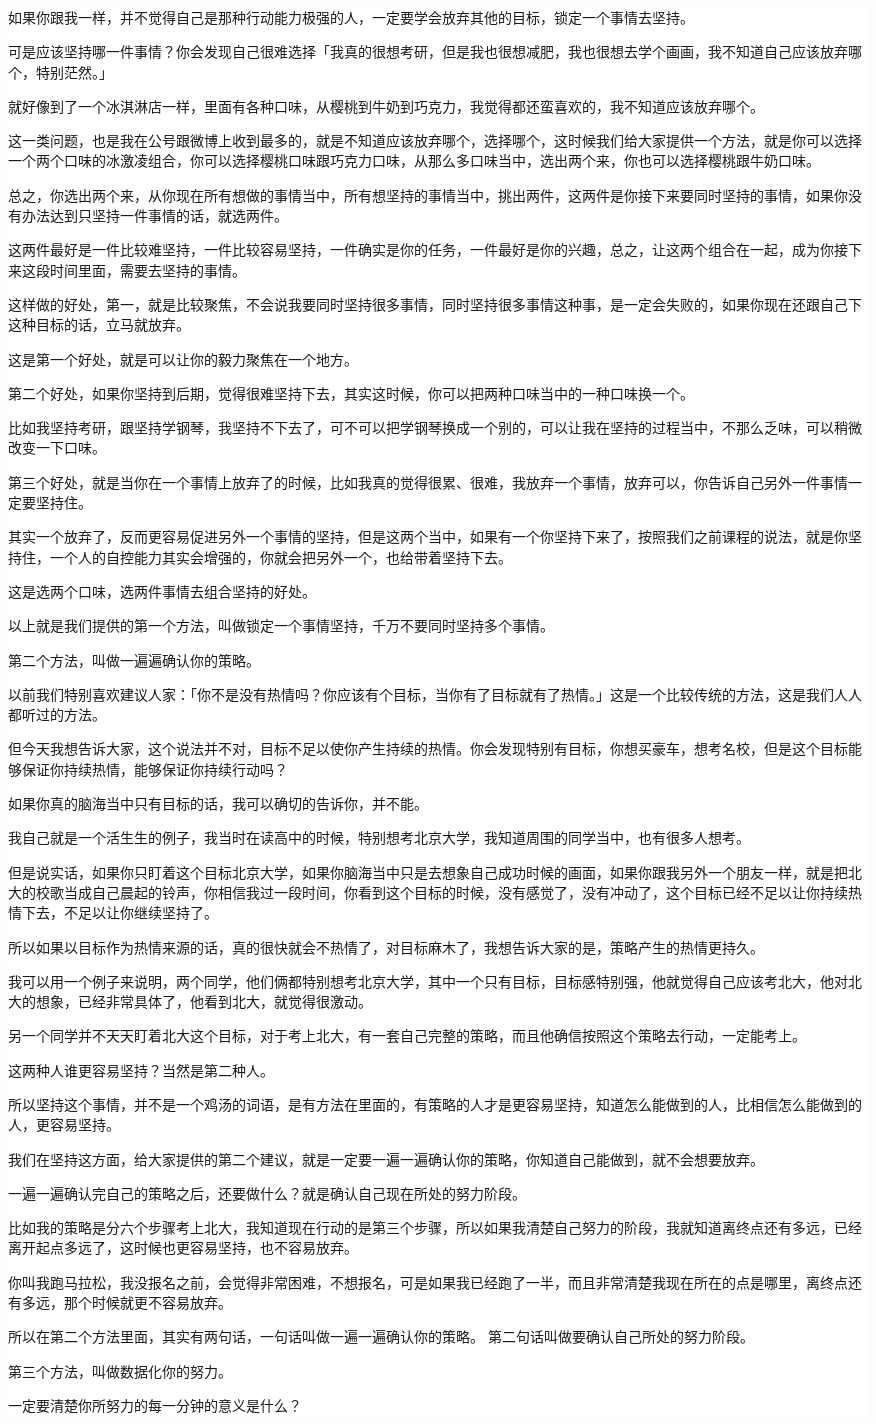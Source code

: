 如果你跟我一样，并不觉得自己是那种行动能力极强的人，一定要学会放弃其他的目标，锁定一个事情去坚持。

可是应该坚持哪一件事情？你会发现自己很难选择「我真的很想考研，但是我也很想减肥，我也很想去学个画画，我不知道自己应该放弃哪个，特别茫然。」

就好像到了一个冰淇淋店一样，里面有各种口味，从樱桃到牛奶到巧克力，我觉得都还蛮喜欢的，我不知道应该放弃哪个。

这一类问题，也是我在公号跟微博上收到最多的，就是不知道应该放弃哪个，选择哪个，这时候我们给大家提供一个方法，就是你可以选择一个两个口味的冰激凌组合，你可以选择樱桃口味跟巧克力口味，从那么多口味当中，选出两个来，你也可以选择樱桃跟牛奶口味。

总之，你选出两个来，从你现在所有想做的事情当中，所有想坚持的事情当中，挑出两件，这两件是你接下来要同时坚持的事情，如果你没有办法达到只坚持一件事情的话，就选两件。

这两件最好是一件比较难坚持，一件比较容易坚持，一件确实是你的任务，一件最好是你的兴趣，总之，让这两个组合在一起，成为你接下来这段时间里面，需要去坚持的事情。

这样做的好处，第一，就是比较聚焦，不会说我要同时坚持很多事情，同时坚持很多事情这种事，是一定会失败的，如果你现在还跟自己下这种目标的话，立马就放弃。

这是第一个好处，就是可以让你的毅力聚焦在一个地方。

第二个好处，如果你坚持到后期，觉得很难坚持下去，其实这时候，你可以把两种口味当中的一种口味换一个。

比如我坚持考研，跟坚持学钢琴，我坚持不下去了，可不可以把学钢琴换成一个别的，可以让我在坚持的过程当中，不那么乏味，可以稍微改变一下口味。

第三个好处，就是当你在一个事情上放弃了的时候，比如我真的觉得很累、很难，我放弃一个事情，放弃可以，你告诉自己另外一件事情一定要坚持住。

其实一个放弃了，反而更容易促进另外一个事情的坚持，但是这两个当中，如果有一个你坚持下来了，按照我们之前课程的说法，就是你坚持住，一个人的自控能力其实会增强的，你就会把另外一个，也给带着坚持下去。

这是选两个口味，选两件事情去组合坚持的好处。

以上就是我们提供的第一个方法，叫做锁定一个事情坚持，千万不要同时坚持多个事情。 

第二个方法，叫做一遍遍确认你的策略。

以前我们特别喜欢建议人家：「你不是没有热情吗？你应该有个目标，当你有了目标就有了热情。」这是一个比较传统的方法，这是我们人人都听过的方法。

但今天我想告诉大家，这个说法并不对，目标不足以使你产生持续的热情。你会发现特别有目标，你想买豪车，想考名校，但是这个目标能够保证你持续热情，能够保证你持续行动吗？

如果你真的脑海当中只有目标的话，我可以确切的告诉你，并不能。

我自己就是一个活生生的例子，我当时在读高中的时候，特别想考北京大学，我知道周围的同学当中，也有很多人想考。

但是说实话，如果你只盯着这个目标北京大学，如果你脑海当中只是去想象自己成功时候的画面，如果你跟我另外一个朋友一样，就是把北大的校歌当成自己晨起的铃声，你相信我过一段时间，你看到这个目标的时候，没有感觉了，没有冲动了，这个目标已经不足以让你持续热情下去，不足以让你继续坚持了。

所以如果以目标作为热情来源的话，真的很快就会不热情了，对目标麻木了，我想告诉大家的是，策略产生的热情更持久。

我可以用一个例子来说明，两个同学，他们俩都特别想考北京大学，其中一个只有目标，目标感特别强，他就觉得自己应该考北大，他对北大的想象，已经非常具体了，他看到北大，就觉得很激动。

另一个同学并不天天盯着北大这个目标，对于考上北大，有一套自己完整的策略，而且他确信按照这个策略去行动，一定能考上。

这两种人谁更容易坚持？当然是第二种人。

所以坚持这个事情，并不是一个鸡汤的词语，是有方法在里面的，有策略的人才是更容易坚持，知道怎么能做到的人，比相信怎么能做到的人，更容易坚持。

我们在坚持这方面，给大家提供的第二个建议，就是一定要一遍一遍确认你的策略，你知道自己能做到，就不会想要放弃。

一遍一遍确认完自己的策略之后，还要做什么？就是确认自己现在所处的努力阶段。 

比如我的策略是分六个步骤考上北大，我知道现在行动的是第三个步骤，所以如果我清楚自己努力的阶段，我就知道离终点还有多远，已经离开起点多远了，这时候也更容易坚持，也不容易放弃。

你叫我跑马拉松，我没报名之前，会觉得非常困难，不想报名，可是如果我已经跑了一半，而且非常清楚我现在所在的点是哪里，离终点还有多远，那个时候就更不容易放弃。

所以在第二个方法里面，其实有两句话，一句话叫做一遍一遍确认你的策略。 第二句话叫做要确认自己所处的努力阶段。

第三个方法，叫做数据化你的努力。

一定要清楚你所努力的每一分钟的意义是什么？

